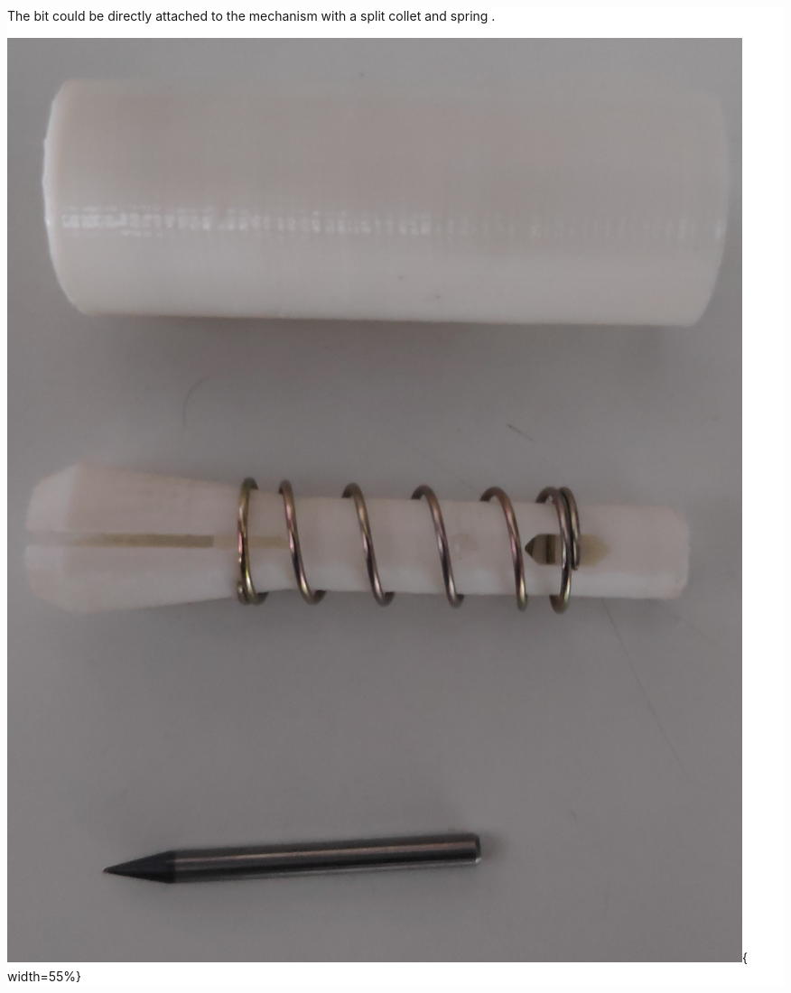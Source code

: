 The bit could be directly attached to the mechanism with a split collet and spring .

![clicklock2.jpg](../images/Tiny%20ATC/clicklock2.jpg#center#zoom){ width=55%}
